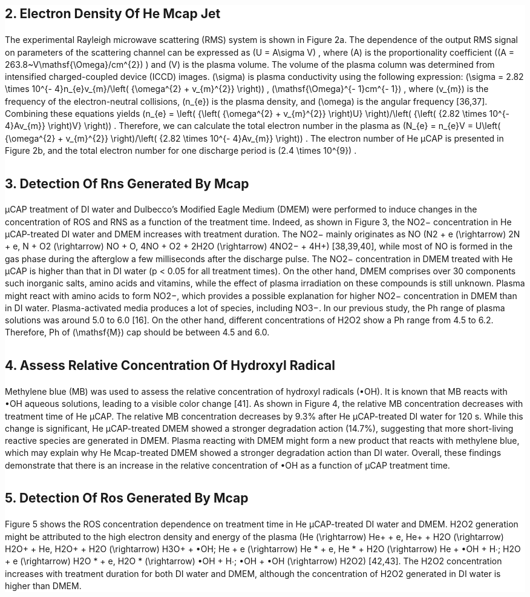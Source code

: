 ## 2. Electron Density Of He Μcap Jet

The experimental Rayleigh microwave scattering (RMS) system is shown in Figure 2a. The dependence of the output RMS signal on parameters of the scattering channel can be expressed as \(U = A\sigma V\) , where \(A\)  is the proportionality coefficient (\(A = 263.8~V\mathsf{\Omega}/cm^{2}\) ) and \(V\)  is the plasma volume. The volume of the plasma column was determined from intensified charged-coupled device (ICCD) images. \(\sigma\)  is plasma conductivity using the following expression: \(\sigma = 2.82 \times 10^{- 4}n_{e}v_{m}/\left( {\omega^{2} + v_{m}^{2}} \right)\) , \(\mathsf{\Omega}^{- 1}cm^{- 1}\) , where \(v_{m}\)  is the frequency of the electron-neutral collisions, \(n_{e}\)  is the plasma density, and \(\omega\)  is the angular frequency [36,37]. Combining these equations yields \(n_{e} = \left( {\left( {\omega^{2} + v_{m}^{2}} \right)U} \right)/\left( {\left( {2.82 \times 10^{- 4}Av_{m}} \right)V} \right)\) . Therefore, we can calculate the total electron number in the plasma as \(N_{e} = n_{e}V = U\left( {\omega^{2} + v_{m}^{2}} \right)/\left( {2.82 \times 10^{- 4}Av_{m}} \right)\) . The electron number of He µCAP is presented in Figure 2b, and the total electron number for one discharge period is \(2.4 \times 10^{9}\) .

## 3. Detection Of Rns Generated By Μcap

µCAP treatment of DI water and Dulbecco’s Modified Eagle Medium (DMEM) were performed to induce changes in the concentration of ROS and RNS as a function of the treatment time. Indeed, as shown in Figure 3, the NO2− concentration in He µCAP-treated DI water and DMEM increases with treatment duration. The NO2− mainly originates as NO (N2 + e \(\rightarrow\)  2N + e, N + O2 \(\rightarrow\)  NO + O, 4NO + O2 + 2H2O \(\rightarrow\)  4NO2− + 4H+) [38,39,40], while most of NO is formed in the gas phase during the afterglow a few milliseconds after the discharge pulse. The NO2− concentration in DMEM treated with He µCAP is higher than that in DI water (p < 0.05 for all treatment times). On the other hand, DMEM comprises over 30 components such inorganic salts, amino acids and vitamins, while the effect of plasma irradiation on these compounds is still unknown. Plasma might react with amino acids to form NO2−, which provides a possible explanation for higher NO2− concentration in DMEM than in DI water. Plasma-activated media produces a lot of species, including NO3−. In our previous study, the Ph range of plasma solutions was around 5.0 to 6.0 [16]. On the other hand, different concentrations of H2O2 show a Ph range from 4.5 to 6.2. Therefore, Ph of \(\mathsf{Μ}\) cap should be between 4.5 and 6.0.

## 4. Assess Relative Concentration Of Hydroxyl Radical

Methylene blue (MB) was used to assess the relative concentration of hydroxyl radicals (•OH). It is known that MB reacts with •OH aqueous solutions, leading to a visible color change [41]. As shown in Figure 4, the relative MB concentration decreases with treatment time of He µCAP. The relative MB concentration decreases by 9.3% after He µCAP-treated DI water for 120 s. While this change is significant, He µCAP-treated DMEM showed a stronger degradation action (14.7%), suggesting that more short-living reactive species are generated in DMEM. Plasma reacting with DMEM might form a new product that reacts with methylene blue, which may explain why He Μcap-treated DMEM showed a stronger degradation action than DI water. Overall, these findings demonstrate that there is an increase in the relative concentration of •OH as a function of µCAP treatment time.

## 5. Detection Of Ros Generated By Μcap

Figure 5 shows the ROS concentration dependence on treatment time in He µCAP-treated DI water and DMEM. H2O2 generation might be attributed to the high electron density and energy of the plasma (He \(\rightarrow\)  He+ + e, He+ + H2O \(\rightarrow\)  H2O+ + He, H2O+ + H2O \(\rightarrow\)  H3O+ + •OH; He + e \(\rightarrow\)  He * + e, He * + H2O \(\rightarrow\)  He + •OH + H∙; H2O + e \(\rightarrow\)  H2O * + e, H2O * \(\rightarrow\)  •OH + H∙; •OH + •OH \(\rightarrow\)  H2O2) [42,43]. The H2O2 concentration increases with treatment duration for both DI water and DMEM, although the concentration of H2O2 generated in DI water is higher than DMEM.
